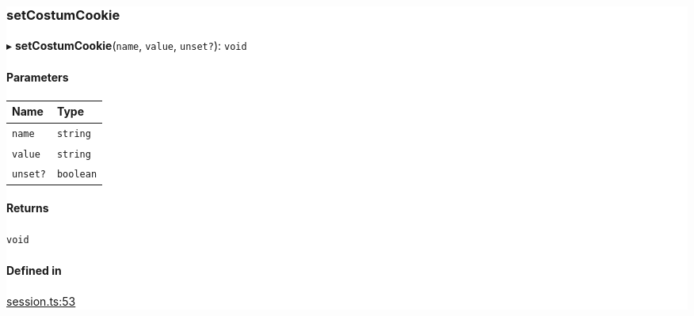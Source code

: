 ### setCostumCookie

▸ **setCostumCookie**(`name`, `value`, `unset?`): `void`

#### Parameters

| Name | Type |
| :------ | :------ |
| `name` | `string` |
| `value` | `string` |
| `unset?` | `boolean` |

#### Returns

`void`

#### Defined in

[session.ts:53](https://github.com/mattiasewers/sact/blob/982c487/packages/session/src/session.ts#L53)
